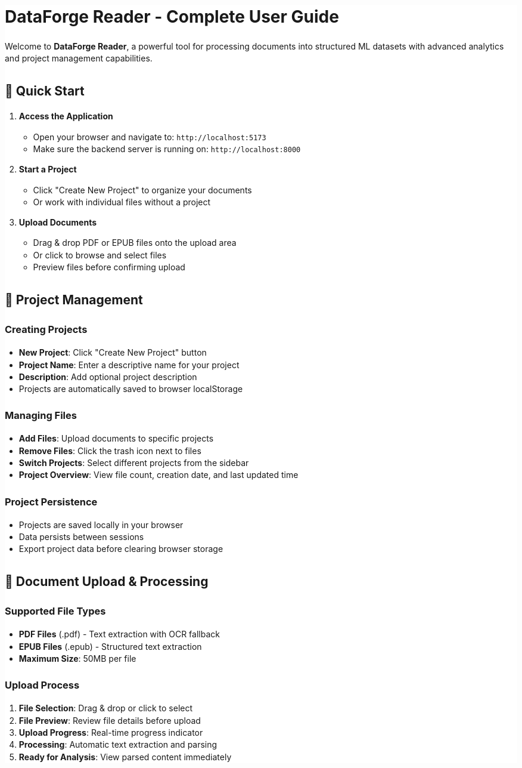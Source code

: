 # DataForge Reader - Complete User Guide

Welcome to **DataForge Reader**, a powerful tool for processing documents into structured ML datasets with advanced analytics and project management capabilities.

## 🚀 Quick Start

1. **Access the Application**
   - Open your browser and navigate to: `http://localhost:5173`
   - Make sure the backend server is running on: `http://localhost:8000`

2. **Start a Project**
   - Click "Create New Project" to organize your documents
   - Or work with individual files without a project

3. **Upload Documents**
   - Drag & drop PDF or EPUB files onto the upload area
   - Or click to browse and select files
   - Preview files before confirming upload

## 📁 Project Management

### Creating Projects
- **New Project**: Click "Create New Project" button
- **Project Name**: Enter a descriptive name for your project
- **Description**: Add optional project description
- Projects are automatically saved to browser localStorage

### Managing Files
- **Add Files**: Upload documents to specific projects
- **Remove Files**: Click the trash icon next to files
- **Switch Projects**: Select different projects from the sidebar
- **Project Overview**: View file count, creation date, and last updated time

### Project Persistence
- Projects are saved locally in your browser
- Data persists between sessions
- Export project data before clearing browser storage

## 📄 Document Upload & Processing

### Supported File Types
- **PDF Files** (.pdf) - Text extraction with OCR fallback
- **EPUB Files** (.epub) - Structured text extraction
- **Maximum Size**: 50MB per file

### Upload Process
1. **File Selection**: Drag & drop or click to select
2. **File Preview**: Review file details before upload
3. **Upload Progress**: Real-time progress indicator
4. **Processing**: Automatic text extraction and parsing
5. **Ready for Analysis**: View parsed content immediately
